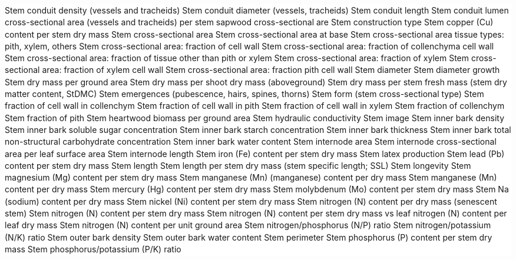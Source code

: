 Stem conduit density (vessels and tracheids)
Stem conduit diameter (vessels, tracheids)
Stem conduit length
Stem conduit lumen cross-sectional area (vessels and tracheids) per stem sapwood cross-sectional are
Stem construction type
Stem copper (Cu) content per stem dry mass
Stem cross-sectional area
Stem cross-sectional area at base
Stem cross-sectional area tissue types: pith, xylem, others
Stem cross-sectional area: fraction of cell wall
Stem cross-sectional area: fraction of collenchyma cell wall
Stem cross-sectional area: fraction of tissue other than pith or xylem
Stem cross-sectional area: fraction of xylem
Stem cross-sectional area: fraction of xylem cell wall
Stem cross-sectional area: fraction pith cell wall
Stem diameter
Stem diameter growth
Stem dry mass per ground area
Stem dry mass per shoot dry mass (aboveground)
Stem dry mass per stem fresh mass (stem dry matter content, StDMC)
Stem emergences (pubescence, hairs, spines, thorns)
Stem form (stem cross-sectional type)
Stem fraction of cell wall in collenchym
Stem fraction of cell wall in pith
Stem fraction of cell wall in xylem
Stem fraction of collenchym
Stem fraction of pith
Stem heartwood biomass per ground area
Stem hydraulic conductivity
Stem image
Stem inner bark density
Stem inner bark soluble sugar concentration
Stem inner bark starch concentration
Stem inner bark thickness
Stem inner bark total non-structural carbohydrate concentration
Stem inner bark water content
Stem internode area
Stem internode cross-sectional area per leaf surface area
Stem internode length
Stem iron (Fe) content per stem dry mass
Stem latex production
Stem lead (Pb) content per stem dry mass
Stem length
Stem length per stem dry mass (stem specific length; SSL)
Stem longevity
Stem magnesium (Mg) content per stem dry mass
Stem manganese (Mn) (manganese) content per dry mass
Stem manganese (Mn) content per dry mass
Stem mercury (Hg) content per stem dry mass
Stem molybdenum (Mo) content per stem dry mass
Stem Na (sodium) content per dry mass
Stem nickel (Ni) content per stem dry mass
Stem nitrogen (N) content per dry mass (senescent stem)
Stem nitrogen (N) content per stem dry mass
Stem nitrogen (N) content per stem dry mass vs leaf nitrogen (N) content per leaf dry mass
Stem nitrogen (N) content per unit ground area
Stem nitrogen/phosphorus (N/P) ratio
Stem nitrogen/potassium (N/K) ratio
Stem outer bark density
Stem outer bark water content
Stem perimeter
Stem phosphorus (P) content per stem dry mass
Stem phosphorus/potassium (P/K) ratio